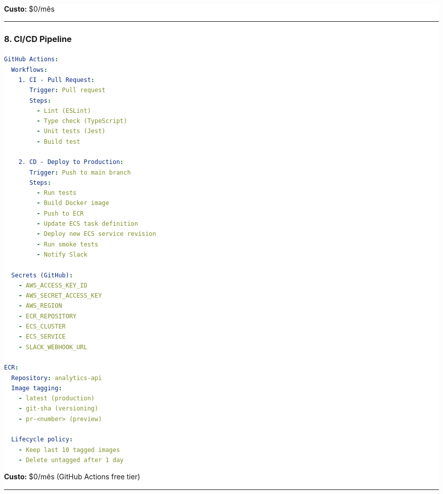 **Custo:** $0/mês

---

### 8. CI/CD Pipeline

```yaml
GitHub Actions:
  Workflows:
    1. CI - Pull Request:
       Trigger: Pull request
       Steps:
         - Lint (ESLint)
         - Type check (TypeScript)
         - Unit tests (Jest)
         - Build test
       
    2. CD - Deploy to Production:
       Trigger: Push to main branch
       Steps:
         - Run tests
         - Build Docker image
         - Push to ECR
         - Update ECS task definition
         - Deploy new ECS service revision
         - Run smoke tests
         - Notify Slack
       
  Secrets (GitHub):
    - AWS_ACCESS_KEY_ID
    - AWS_SECRET_ACCESS_KEY
    - AWS_REGION
    - ECR_REPOSITORY
    - ECS_CLUSTER
    - ECS_SERVICE
    - SLACK_WEBHOOK_URL

ECR:
  Repository: analytics-api
  Image tagging:
    - latest (production)
    - git-sha (versioning)
    - pr-<number> (preview)
  
  Lifecycle policy:
    - Keep last 10 tagged images
    - Delete untagged after 1 day
```

**Custo:** $0/mês (GitHub Actions free tier)

---
